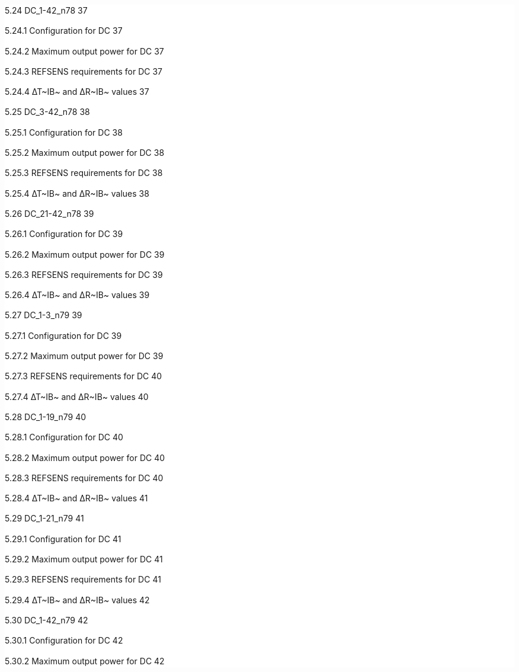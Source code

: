 5.24 DC\_1-42\_n78 37

5.24.1 Configuration for DC 37

5.24.2 Maximum output power for DC 37

5.24.3 REFSENS requirements for DC 37

5.24.4 ∆T~IB~ and ∆R~IB~ values 37

5.25 DC\_3-42\_n78 38

5.25.1 Configuration for DC 38

5.25.2 Maximum output power for DC 38

5.25.3 REFSENS requirements for DC 38

5.25.4 ∆T~IB~ and ∆R~IB~ values 38

5.26 DC\_21-42\_n78 39

5.26.1 Configuration for DC 39

5.26.2 Maximum output power for DC 39

5.26.3 REFSENS requirements for DC 39

5.26.4 ∆T~IB~ and ∆R~IB~ values 39

5.27 DC\_1-3\_n79 39

5.27.1 Configuration for DC 39

5.27.2 Maximum output power for DC 39

5.27.3 REFSENS requirements for DC 40

5.27.4 ∆T~IB~ and ∆R~IB~ values 40

5.28 DC\_1-19\_n79 40

5.28.1 Configuration for DC 40

5.28.2 Maximum output power for DC 40

5.28.3 REFSENS requirements for DC 40

5.28.4 ∆T~IB~ and ∆R~IB~ values 41

5.29 DC\_1-21\_n79 41

5.29.1 Configuration for DC 41

5.29.2 Maximum output power for DC 41

5.29.3 REFSENS requirements for DC 41

5.29.4 ∆T~IB~ and ∆R~IB~ values 42

5.30 DC\_1-42\_n79 42

5.30.1 Configuration for DC 42

5.30.2 Maximum output power for DC 42
